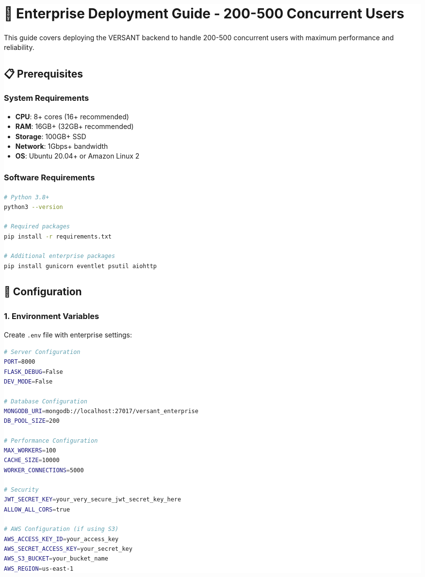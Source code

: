 # 🚀 Enterprise Deployment Guide - 200-500 Concurrent Users

This guide covers deploying the VERSANT backend to handle 200-500 concurrent users with maximum performance and reliability.

## 📋 Prerequisites

### System Requirements
- **CPU**: 8+ cores (16+ recommended)
- **RAM**: 16GB+ (32GB+ recommended)
- **Storage**: 100GB+ SSD
- **Network**: 1Gbps+ bandwidth
- **OS**: Ubuntu 20.04+ or Amazon Linux 2

### Software Requirements
```bash
# Python 3.8+
python3 --version

# Required packages
pip install -r requirements.txt

# Additional enterprise packages
pip install gunicorn eventlet psutil aiohttp
```

## 🔧 Configuration

### 1. Environment Variables
Create `.env` file with enterprise settings:

```bash
# Server Configuration
PORT=8000
FLASK_DEBUG=False
DEV_MODE=False

# Database Configuration
MONGODB_URI=mongodb://localhost:27017/versant_enterprise
DB_POOL_SIZE=200

# Performance Configuration
MAX_WORKERS=100
CACHE_SIZE=10000
WORKER_CONNECTIONS=5000

# Security
JWT_SECRET_KEY=your_very_secure_jwt_secret_key_here
ALLOW_ALL_CORS=true

# AWS Configuration (if using S3)
AWS_ACCESS_KEY_ID=your_access_key
AWS_SECRET_ACCESS_KEY=your_secret_key
AWS_S3_BUCKET=your_bucket_name
AWS_REGION=us-east-1
```
